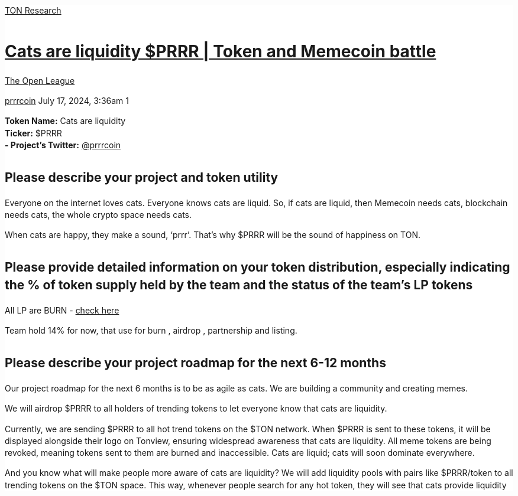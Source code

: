 [TON Research](/)

# [Cats are liquidity $PRRR | Token and Memecoin battle](/t/cats-are-liquidity-prrr-token-and-memecoin-battle/29042)

[The Open League](/c/the-open-league/56) 

    

[prrrcoin](https://tonresear.ch/u/prrrcoin)   July 17, 2024, 3:36am  1

**Token Name:** Cats are liquidity  
**Ticker:** $PRRR  
**\- Project’s Twitter:** [@prrrcoin](https://x.com/prrrcoin)

## [](#please-describe-your-project-and-token-utility-1)Please describe your project and token utility

Everyone on the internet loves cats. Everyone knows cats are liquid. So, if cats are liquid, then Memecoin needs cats, blockchain needs cats, the whole crypto space needs cats.

When cats are happy, they make a sound, ‘prrr’. That’s why $PRRR will be the sound of happiness on TON.

## [](#please-provide-detailed-information-on-your-token-distribution-especially-indicating-the-of-token-supply-held-by-the-team-and-the-status-of-the-teams-lp-tokens-2)Please provide detailed information on your token distribution, especially indicating the % of token supply held by the team and the status of the team’s LP tokens

All LP are BURN - [check here](https://tonviewer.com/EQBoE2g04-5fl2TE4Q2IRpocTniN8dOoCdY6W1moXO6kmaZ0?section=holders)

Team hold 14% for now, that use for burn , airdrop , partnership and listing.

## [](#please-describe-your-project-roadmap-for-the-next-6-12-months-3)Please describe your project roadmap for the next 6-12 months

Our project roadmap for the next 6 months is to be as agile as cats. We are building a community and creating memes.

We will airdrop $PRRR to all holders of trending tokens to let everyone know that cats are liquidity.

Currently, we are sending $PRRR to all hot trend tokens on the $TON network. When $PRRR is sent to these tokens, it will be displayed alongside their logo on Tonview, ensuring widespread awareness that cats are liquidity. All meme tokens are being revoked, meaning tokens sent to them are burned and inaccessible. Cats are liquid; cats will soon dominate everywhere.

And you know what will make people more aware of cats are liquidity? We will add liquidity pools with pairs like $PRRR/token to all trending tokens on the $TON space. This way, whenever people search for any hot token, they will see that cats provide liquidity
